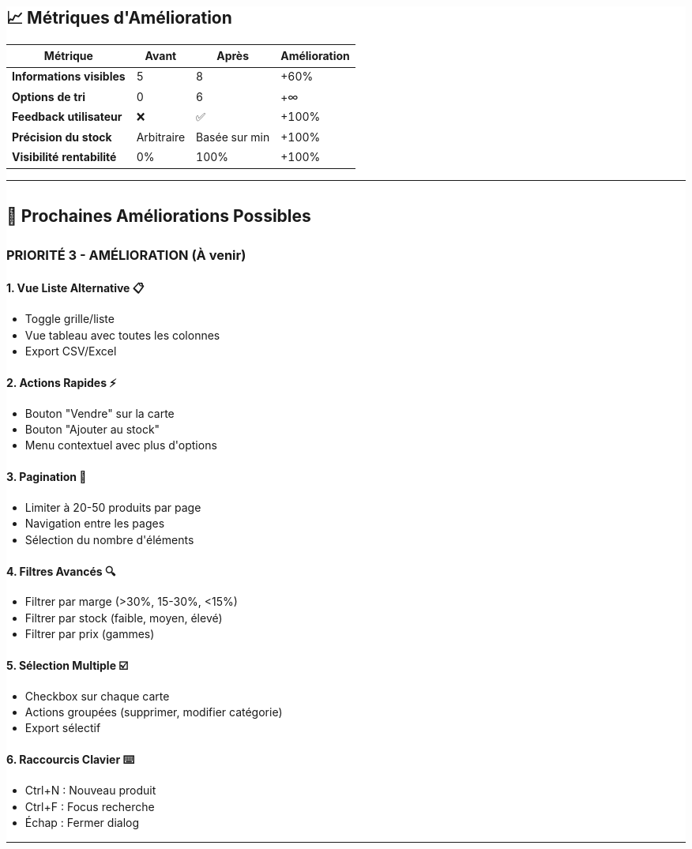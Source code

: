 
## 📈 **Métriques d'Amélioration**

| Métrique | Avant | Après | Amélioration |
|----------|-------|-------|--------------|
| **Informations visibles** | 5 | 8 | +60% |
| **Options de tri** | 0 | 6 | +∞ |
| **Feedback utilisateur** | ❌ | ✅ | +100% |
| **Précision du stock** | Arbitraire | Basée sur min | +100% |
| **Visibilité rentabilité** | 0% | 100% | +100% |

---

## 🚀 **Prochaines Améliorations Possibles**

### **PRIORITÉ 3 - AMÉLIORATION** (À venir)

#### 1. **Vue Liste Alternative** 📋
- Toggle grille/liste
- Vue tableau avec toutes les colonnes
- Export CSV/Excel

#### 2. **Actions Rapides** ⚡
- Bouton "Vendre" sur la carte
- Bouton "Ajouter au stock"
- Menu contextuel avec plus d'options

#### 3. **Pagination** 📄
- Limiter à 20-50 produits par page
- Navigation entre les pages
- Sélection du nombre d'éléments

#### 4. **Filtres Avancés** 🔍
- Filtrer par marge (>30%, 15-30%, <15%)
- Filtrer par stock (faible, moyen, élevé)
- Filtrer par prix (gammes)

#### 5. **Sélection Multiple** ☑️
- Checkbox sur chaque carte
- Actions groupées (supprimer, modifier catégorie)
- Export sélectif

#### 6. **Raccourcis Clavier** ⌨️
- Ctrl+N : Nouveau produit
- Ctrl+F : Focus recherche
- Échap : Fermer dialog

---
